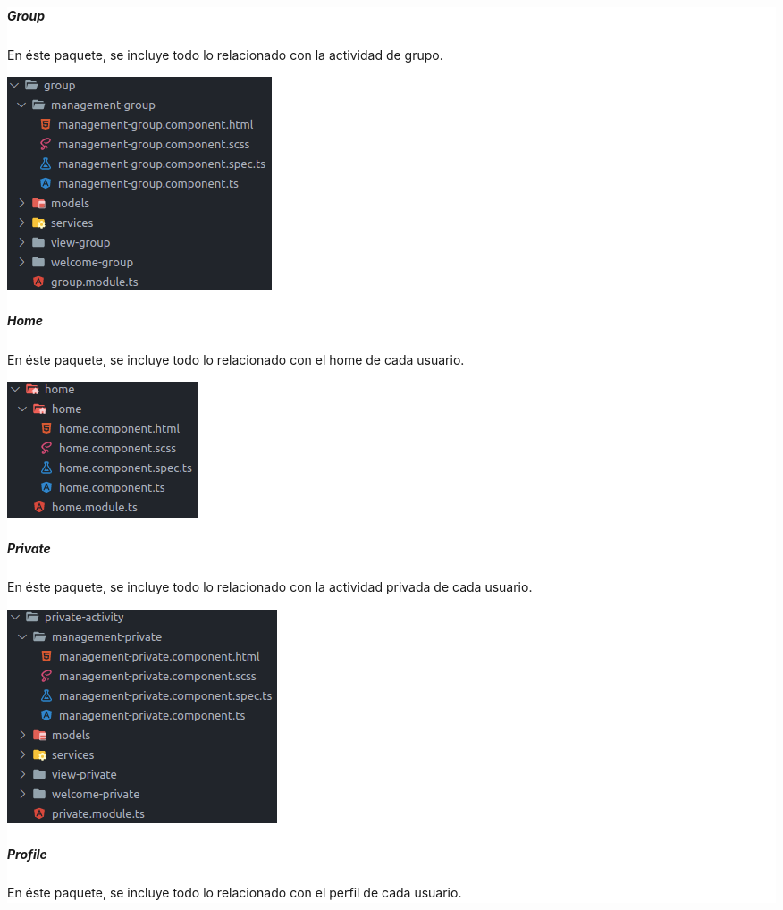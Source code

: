 ##### Group

En éste paquete, se incluye todo lo relacionado con la actividad de grupo.

![Group](img/angular/4_group.png)

##### Home

En éste paquete, se incluye todo lo relacionado con el home de cada usuario.

![Home](img/angular/5_home.png)

##### Private

En éste paquete, se incluye todo lo relacionado con la actividad privada de cada usuario.

![Private](img/angular/6_private.png)

##### Profile

En éste paquete, se incluye todo lo relacionado con el perfil de cada usuario.
